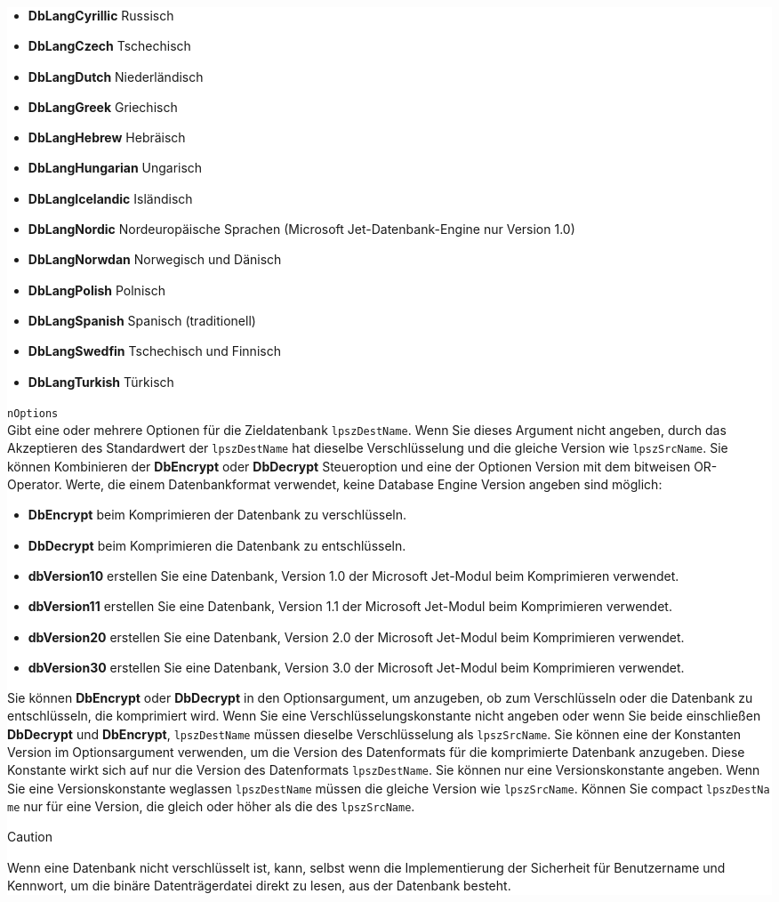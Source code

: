 - **DbLangCyrillic** Russisch  
  
- **DbLangCzech** Tschechisch  
  
- **DbLangDutch** Niederländisch  
  
- **DbLangGreek** Griechisch  
  
- **DbLangHebrew** Hebräisch  
  
- **DbLangHungarian** Ungarisch  
  
- **DbLangIcelandic** Isländisch  
  
- **DbLangNordic** Nordeuropäische Sprachen (Microsoft Jet-Datenbank-Engine nur Version 1.0)  
  
- **DbLangNorwdan** Norwegisch und Dänisch  
  
- **DbLangPolish** Polnisch  
  
- **DbLangSpanish** Spanisch (traditionell)  
  
- **DbLangSwedfin** Tschechisch und Finnisch  
  
- **DbLangTurkish** Türkisch  
  
 `nOptions`  
 Gibt eine oder mehrere Optionen für die Zieldatenbank `lpszDestName`. Wenn Sie dieses Argument nicht angeben, durch das Akzeptieren des Standardwert der `lpszDestName` hat dieselbe Verschlüsselung und die gleiche Version wie `lpszSrcName`. Sie können Kombinieren der **DbEncrypt** oder **DbDecrypt** Steueroption und eine der Optionen Version mit dem bitweisen OR-Operator. Werte, die einem Datenbankformat verwendet, keine Database Engine Version angeben sind möglich:  
  
- **DbEncrypt** beim Komprimieren der Datenbank zu verschlüsseln.  
  
- **DbDecrypt** beim Komprimieren die Datenbank zu entschlüsseln.  
  
- **dbVersion10** erstellen Sie eine Datenbank, Version 1.0 der Microsoft Jet-Modul beim Komprimieren verwendet.  
  
- **dbVersion11** erstellen Sie eine Datenbank, Version 1.1 der Microsoft Jet-Modul beim Komprimieren verwendet.  
  
- **dbVersion20** erstellen Sie eine Datenbank, Version 2.0 der Microsoft Jet-Modul beim Komprimieren verwendet.  
  
- **dbVersion30** erstellen Sie eine Datenbank, Version 3.0 der Microsoft Jet-Modul beim Komprimieren verwendet.  
  
 Sie können **DbEncrypt** oder **DbDecrypt** in den Optionsargument, um anzugeben, ob zum Verschlüsseln oder die Datenbank zu entschlüsseln, die komprimiert wird. Wenn Sie eine Verschlüsselungskonstante nicht angeben oder wenn Sie beide einschließen **DbDecrypt** und **DbEncrypt**, `lpszDestName` müssen dieselbe Verschlüsselung als `lpszSrcName`. Sie können eine der Konstanten Version im Optionsargument verwenden, um die Version des Datenformats für die komprimierte Datenbank anzugeben. Diese Konstante wirkt sich auf nur die Version des Datenformats `lpszDestName`. Sie können nur eine Versionskonstante angeben. Wenn Sie eine Versionskonstante weglassen `lpszDestName` müssen die gleiche Version wie `lpszSrcName`. Können Sie compact `lpszDestName` nur für eine Version, die gleich oder höher als die des `lpszSrcName`.  
  
> [!CAUTION]
>  Wenn eine Datenbank nicht verschlüsselt ist, kann, selbst wenn die Implementierung der Sicherheit für Benutzername und Kennwort, um die binäre Datenträgerdatei direkt zu lesen, aus der Datenbank besteht.  
  